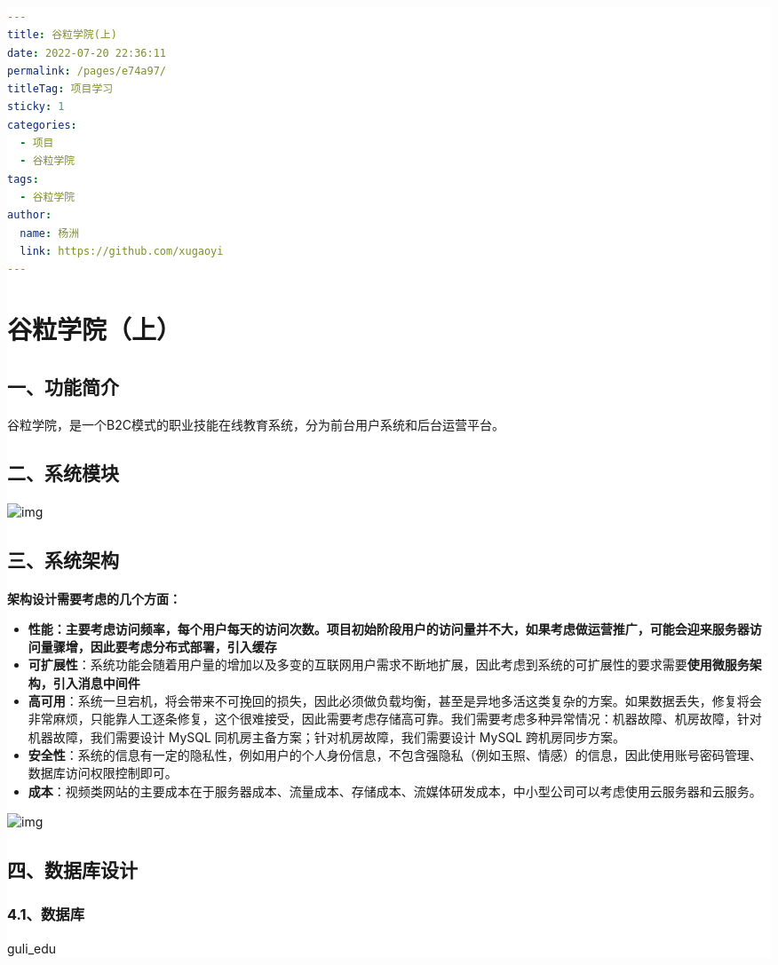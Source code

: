 ```yaml
---
title: 谷粒学院(上)
date: 2022-07-20 22:36:11
permalink: /pages/e74a97/
titleTag: 项目学习
sticky: 1
categories:
  - 项目
  - 谷粒学院
tags:
  - 谷粒学院
author: 
  name: 杨洲
  link: https://github.com/xugaoyi
---
```


# 谷粒学院（上）

## 一、功能简介

谷粒学院，是一个B2C模式的职业技能在线教育系统，分为前台用户系统和后台运营平台。

## 二、系统模块



![img](http://yz-typora-img.oss-cn-shanghai.aliyuncs.com/img/guli-1.png)


## 三、系统架构

**架构设计需要考虑的几个方面：**

- **性能：**主要考虑访问频率，每个用户每天的访问次数。项目初始阶段用户的访问量并不大，如果考虑做运营推广，可能会迎来服务器访问量骤增，因此要考虑**分布式部署，引入缓存**
- **可扩展性**：系统功能会随着用户量的增加以及多变的互联网用户需求不断地扩展，因此考虑到系统的可扩展性的要求需要**使用微服务架构，引入消息中间件**
- **高可用**：系统一旦宕机，将会带来不可挽回的损失，因此必须做负载均衡，甚至是异地多活这类复杂的方案。如果数据丢失，修复将会非常麻烦，只能靠人工逐条修复，这个很难接受，因此需要考虑存储高可靠。我们需要考虑多种异常情况：机器故障、机房故障，针对机器故障，我们需要设计 MySQL 同机房主备方案；针对机房故障，我们需要设计 MySQL 跨机房同步方案。
- **安全性**：系统的信息有一定的隐私性，例如用户的个人身份信息，不包含强隐私（例如玉照、情感）的信息，因此使用账号密码管理、数据库访问权限控制即可。
- **成本**：视频类网站的主要成本在于服务器成本、流量成本、存储成本、流媒体研发成本，中小型公司可以考虑使用云服务器和云服务。

![img](http://yz-typora-img.oss-cn-shanghai.aliyuncs.com/img/guli-2.png)

## 四、数据库设计

### 4.1、数据库

guli_edu
